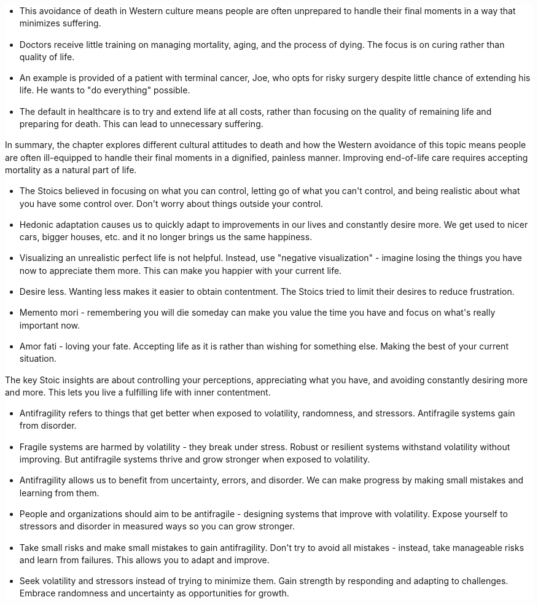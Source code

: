 - This avoidance of death in Western culture means people are often unprepared to handle their final moments in a way that minimizes suffering.

- Doctors receive little training on managing mortality, aging, and the process of dying. The focus is on curing rather than quality of life.

- An example is provided of a patient with terminal cancer, Joe, who opts for risky surgery despite little chance of extending his life. He wants to "do everything" possible.

- The default in healthcare is to try and extend life at all costs, rather than focusing on the quality of remaining life and preparing for death. This can lead to unnecessary suffering.

In summary, the chapter explores different cultural attitudes to death and how the Western avoidance of this topic means people are often ill-equipped to handle their final moments in a dignified, painless manner. Improving end-of-life care requires accepting mortality as a natural part of life.

 

- The Stoics believed in focusing on what you can control, letting go of what you can't control, and being realistic about what you have some control over. Don't worry about things outside your control.

- Hedonic adaptation causes us to quickly adapt to improvements in our lives and constantly desire more. We get used to nicer cars, bigger houses, etc. and it no longer brings us the same happiness. 

- Visualizing an unrealistic perfect life is not helpful. Instead, use "negative visualization" - imagine losing the things you have now to appreciate them more. This can make you happier with your current life.

- Desire less. Wanting less makes it easier to obtain contentment. The Stoics tried to limit their desires to reduce frustration.

- Memento mori - remembering you will die someday can make you value the time you have and focus on what's really important now. 

- Amor fati - loving your fate. Accepting life as it is rather than wishing for something else. Making the best of your current situation.

The key Stoic insights are about controlling your perceptions, appreciating what you have, and avoiding constantly desiring more and more. This lets you live a fulfilling life with inner contentment.

 

- Antifragility refers to things that get better when exposed to volatility, randomness, and stressors. Antifragile systems gain from disorder. 

- Fragile systems are harmed by volatility - they break under stress. Robust or resilient systems withstand volatility without improving. But antifragile systems thrive and grow stronger when exposed to volatility.

- Antifragility allows us to benefit from uncertainty, errors, and disorder. We can make progress by making small mistakes and learning from them.

- People and organizations should aim to be antifragile - designing systems that improve with volatility. Expose yourself to stressors and disorder in measured ways so you can grow stronger.

- Take small risks and make small mistakes to gain antifragility. Don't try to avoid all mistakes - instead, take manageable risks and learn from failures. This allows you to adapt and improve.

- Seek volatility and stressors instead of trying to minimize them. Gain strength by responding and adapting to challenges. Embrace randomness and uncertainty as opportunities for growth.
